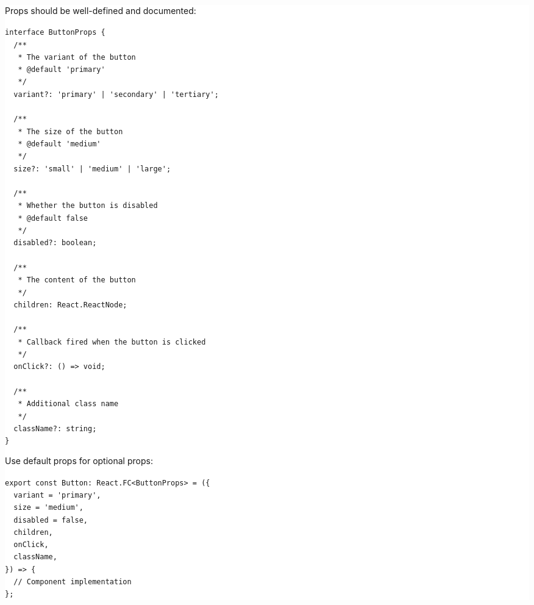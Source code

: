 Props should be well-defined and documented:

```tsx
interface ButtonProps {
  /**
   * The variant of the button
   * @default 'primary'
   */
  variant?: 'primary' | 'secondary' | 'tertiary';
  
  /**
   * The size of the button
   * @default 'medium'
   */
  size?: 'small' | 'medium' | 'large';
  
  /**
   * Whether the button is disabled
   * @default false
   */
  disabled?: boolean;
  
  /**
   * The content of the button
   */
  children: React.ReactNode;
  
  /**
   * Callback fired when the button is clicked
   */
  onClick?: () => void;
  
  /**
   * Additional class name
   */
  className?: string;
}
```

Use default props for optional props:

```tsx
export const Button: React.FC<ButtonProps> = ({
  variant = 'primary',
  size = 'medium',
  disabled = false,
  children,
  onClick,
  className,
}) => {
  // Component implementation
};
```
